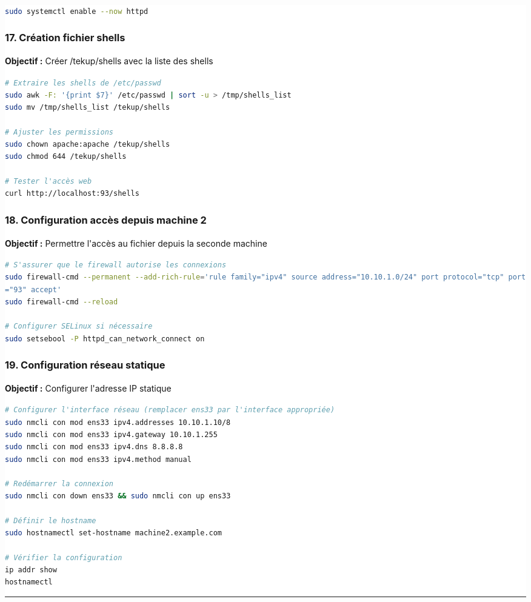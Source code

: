 ```bash
sudo systemctl enable --now httpd
```

### 17. Création fichier shells
**Objectif :** Créer /tekup/shells avec la liste des shells

```bash
# Extraire les shells de /etc/passwd
sudo awk -F: '{print $7}' /etc/passwd | sort -u > /tmp/shells_list
sudo mv /tmp/shells_list /tekup/shells

# Ajuster les permissions
sudo chown apache:apache /tekup/shells
sudo chmod 644 /tekup/shells

# Tester l'accès web
curl http://localhost:93/shells
```

### 18. Configuration accès depuis machine 2
**Objectif :** Permettre l'accès au fichier depuis la seconde machine

```bash
# S'assurer que le firewall autorise les connexions
sudo firewall-cmd --permanent --add-rich-rule='rule family="ipv4" source address="10.10.1.0/24" port protocol="tcp" port="93" accept'
sudo firewall-cmd --reload

# Configurer SELinux si nécessaire
sudo setsebool -P httpd_can_network_connect on
```

### 19. Configuration réseau statique
**Objectif :** Configurer l'adresse IP statique

```bash
# Configurer l'interface réseau (remplacer ens33 par l'interface appropriée)
sudo nmcli con mod ens33 ipv4.addresses 10.10.1.10/8
sudo nmcli con mod ens33 ipv4.gateway 10.10.1.255
sudo nmcli con mod ens33 ipv4.dns 8.8.8.8
sudo nmcli con mod ens33 ipv4.method manual

# Redémarrer la connexion
sudo nmcli con down ens33 && sudo nmcli con up ens33

# Définir le hostname
sudo hostnamectl set-hostname machine2.example.com

# Vérifier la configuration
ip addr show
hostnamectl
```

---